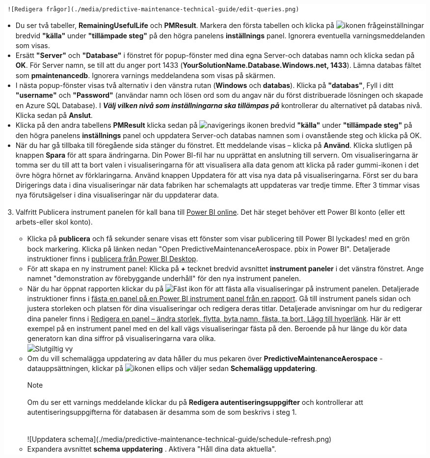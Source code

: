      ![Redigera frågor](./media/predictive-maintenance-technical-guide/edit-queries.png)
   * Du ser två tabeller, **RemainingUsefulLife** och **PMResult**. Markera den första tabellen och klicka på ![ ikonen frågeinställningar ](./media/predictive-maintenance-technical-guide/icon-query-settings.png) bredvid **"källa"** under **"tillämpade steg"** på den högra panelens **inställnings** panel. Ignorera eventuella varningsmeddelanden som visas.
   * Ersätt **"Server"** och **"Database"** i fönstret för popup-fönster med dina egna Server-och databas namn och klicka sedan på **OK**. För Server namn, se till att du anger port 1433 (**YourSolutionName.Database.Windows.net, 1433**). Lämna databas fältet som **pmaintenancedb**. Ignorera varnings meddelandena som visas på skärmen.
   * I nästa popup-fönster visas två alternativ i den vänstra rutan (**Windows** och **databas**). Klicka på **"databas"**, Fyll i ditt **"username"** och **"Password"** (användar namn och lösen ord som du angav när du först distribuerade lösningen och skapade en Azure SQL Database). I ***Välj vilken nivå som inställningarna ska tillämpas på*** kontrollerar du alternativet på databas nivå. Klicka sedan på **Anslut**.
   * Klicka på den andra tabellens **PMResult** klicka sedan på ![ navigerings ikonen ](./media/predictive-maintenance-technical-guide/icon-navigation.png) bredvid **"källa"** under **"tillämpade steg"** på den högra panelens **inställnings** panel och uppdatera Server-och databas namnen som i ovanstående steg och klicka på OK.
   * När du har gå tillbaka till föregående sida stänger du fönstret. Ett meddelande visas – klicka på **Använd**. Klicka slutligen på knappen **Spara** för att spara ändringarna. Din Power BI-fil har nu upprättat en anslutning till servern. Om visualiseringarna är tomma ser du till att ta bort valen i visualiseringarna för att visualisera alla data genom att klicka på rader gummi-ikonen i det övre högra hörnet av förklaringarna. Använd knappen Uppdatera för att visa nya data på visualiseringarna. Först ser du bara Dirigerings data i dina visualiseringar när data fabriken har schemalagts att uppdateras var tredje timme. Efter 3 timmar visas nya förutsägelser i dina visualiseringar när du uppdaterar data.
3. Valfritt Publicera instrument panelen för kall bana till [Power BI online](https://www.powerbi.com/). Det här steget behöver ett Power BI konto (eller ett arbets-eller skol konto).
   
   * Klicka på **publicera** och få sekunder senare visas ett fönster som visar publicering till Power BI lyckades! med en grön bock markering. Klicka på länken nedan "Open PredictiveMaintenanceAerospace. pbix in Power BI". Detaljerade instruktioner finns i [publicera från Power BI Desktop](https://support.powerbi.com/knowledgebase/articles/461278-publish-from-power-bi-desktop).
   * För att skapa en ny instrument panel: Klicka på **+** tecknet bredvid avsnittet **instrument paneler** i det vänstra fönstret. Ange namnet "demonstration av förebyggande underhåll" för den nya instrument panelen.
   * När du har öppnat rapporten klickar du på ![ Fäst ikon ](./media/predictive-maintenance-technical-guide/icon-pin.png) för att fästa alla visualiseringar på instrument panelen. Detaljerade instruktioner finns i [fästa en panel på en Power BI instrument panel från en rapport](https://support.powerbi.com/knowledgebase/articles/430323-pin-a-tile-to-a-power-bi-dashboard-from-a-report).
     Gå till instrument panels sidan och justera storleken och platsen för dina visualiseringar och redigera deras titlar. Detaljerade anvisningar om hur du redigerar dina paneler finns i [Redigera en panel – ändra storlek, flytta, byta namn, fästa, ta bort, Lägg till hyperlänk](https://powerbi.microsoft.com/documentation/powerbi-service-edit-a-tile-in-a-dashboard/#rename). Här är ett exempel på en instrument panel med en del kall vägs visualiseringar fästa på den.  Beroende på hur länge du kör data generatorn kan dina siffror på visualiseringarna vara olika.
     <br/>
     ![Slutgiltig vy](./media/predictive-maintenance-technical-guide/final-view.png)
     <br/>
   * Om du vill schemalägga uppdatering av data håller du mus pekaren över **PredictiveMaintenanceAerospace** -datauppsättningen, klickar på ![ ikonen ellips ](./media/predictive-maintenance-technical-guide/icon-elipsis.png) och väljer sedan **Schemalägg uppdatering**.
     <br/>
     > [!NOTE]
     > Om du ser ett varnings meddelande klickar du på **Redigera autentiseringsuppgifter** och kontrollerar att autentiseringsuppgifterna för databasen är desamma som de som beskrivs i steg 1.
     <br/>
     ![Uppdatera schema](./media/predictive-maintenance-technical-guide/schedule-refresh.png)
     <br/>
   * Expandera avsnittet **schema uppdatering** . Aktivera "Håll dina data aktuella".
     <br/>